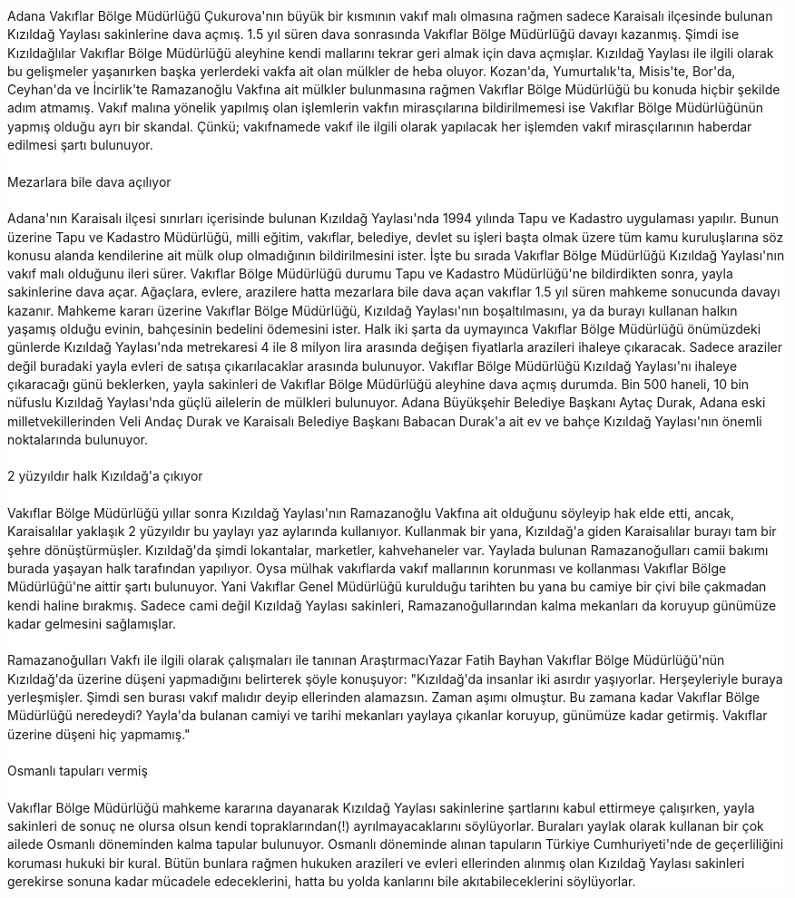   Adana Vakıflar Bölge Müdürlüğü Çukurova'nın büyük bir kısmının vakıf malı olmasına rağmen sadece Karaisalı ilçesinde bulunan Kızıldağ Yaylası sakinlerine dava açmış. 1.5 yıl süren dava sonrasında Vakıflar Bölge Müdürlüğü davayı kazanmış. Şimdi ise Kızıldağlılar Vakıflar Bölge Müdürlüğü aleyhine kendi mallarını tekrar geri almak için dava açmışlar. Kızıldağ Yaylası ile ilgili olarak bu gelişmeler yaşanırken başka yerlerdeki vakfa ait olan mülkler de heba oluyor. Kozan'da, Yumurtalık'ta, Misis'te, Bor'da, Ceyhan'da ve İncirlik'te Ramazanoğlu Vakfına ait mülkler bulunmasına rağmen Vakıflar Bölge Müdürlüğü bu konuda hiçbir şekilde adım atmamış. Vakıf malına yönelik yapılmış olan işlemlerin vakfın mirasçılarına bildirilmemesi ise Vakıflar Bölge Müdürlüğünün yapmış olduğu ayrı bir skandal. Çünkü; vakıfnamede vakıf ile ilgili olarak yapılacak her işlemden vakıf mirasçılarının haberdar edilmesi şartı bulunuyor.
   <br/>
   <br/>
   Mezarlara bile dava açılıyor
   <br/>
   <br/>
   Adana'nın Karaisalı ilçesi sınırları içerisinde bulunan Kızıldağ Yaylası'nda 1994 yılında Tapu ve Kadastro uygulaması yapılır. Bunun üzerine Tapu ve Kadastro Müdürlüğü, milli eğitim, vakıflar, belediye, devlet su işleri başta olmak üzere tüm kamu kuruluşlarına söz konusu alanda kendilerine ait mülk olup olmadığının bildirilmesini ister. İşte bu sırada Vakıflar Bölge Müdürlüğü Kızıldağ Yaylası'nın vakıf malı olduğunu ileri sürer. Vakıflar Bölge Müdürlüğü durumu Tapu ve Kadastro Müdürlüğü'ne bildirdikten sonra, yayla sakinlerine dava açar. Ağaçlara, evlere, arazilere hatta mezarlara bile dava açan vakıflar 1.5 yıl süren mahkeme sonucunda davayı kazanır. Mahkeme kararı üzerine Vakıflar Bölge Müdürlüğü, Kızıldağ Yaylası'nın boşaltılmasını, ya da burayı kullanan halkın yaşamış olduğu evinin, bahçesinin bedelini ödemesini ister. Halk iki şarta da uymayınca Vakıflar Bölge Müdürlüğü önümüzdeki günlerde Kızıldağ Yaylası'nda metrekaresi 4 ile 8 milyon lira arasında değişen fiyatlarla arazileri ihaleye çıkaracak. Sadece araziler değil buradaki yayla evleri de satışa çıkarılacaklar arasında bulunuyor. Vakıflar Bölge Müdürlüğü Kızıldağ Yaylası'nı ihaleye çıkaracağı günü beklerken, yayla sakinleri de Vakıflar Bölge Müdürlüğü aleyhine dava açmış durumda. Bin 500 haneli, 10 bin nüfuslu Kızıldağ Yaylası'nda güçlü ailelerin de mülkleri bulunuyor. Adana Büyükşehir Belediye Başkanı Aytaç Durak, Adana eski milletvekillerinden Veli Andaç Durak ve Karaisalı Belediye Başkanı Babacan Durak'a ait ev ve bahçe Kızıldağ Yaylası'nın önemli noktalarında bulunuyor.
   <br/>
   <br/>
   2 yüzyıldır halk Kızıldağ'a çıkıyor
   <br/>
   <br/>
   Vakıflar Bölge Müdürlüğü yıllar sonra Kızıldağ Yaylası'nın Ramazanoğlu Vakfına ait olduğunu söyleyip hak elde etti, ancak, Karaisalılar yaklaşık 2 yüzyıldır bu yaylayı yaz aylarında kullanıyor. Kullanmak bir yana, Kızıldağ'a giden Karaisalılar burayı tam bir şehre dönüştürmüşler. Kızıldağ'da şimdi lokantalar, marketler, kahvehaneler var. Yaylada bulunan Ramazanoğulları camii bakımı burada yaşayan halk tarafından yapılıyor. Oysa mülhak vakıflarda vakıf mallarının korunması ve kollanması Vakıflar Bölge Müdürlüğü'ne aittir şartı bulunuyor. Yani Vakıflar Genel Müdürlüğü kurulduğu tarihten bu yana bu camiye bir çivi bile çakmadan kendi haline bırakmış. Sadece cami değil Kızıldağ Yaylası sakinleri, Ramazanoğullarından kalma mekanları da koruyup günümüze kadar gelmesini sağlamışlar.
   <br/>
   <br/>
   Ramazanoğulları Vakfı ile ilgili olarak çalışmaları ile tanınan AraştırmacıYazar Fatih Bayhan Vakıflar Bölge Müdürlüğü'nün Kızıldağ'da üzerine düşeni yapmadığını belirterek şöyle konuşuyor: "Kızıldağ'da insanlar iki asırdır yaşıyorlar. Herşeyleriyle buraya yerleşmişler. Şimdi sen burası vakıf malıdır deyip ellerinden alamazsın. Zaman aşımı olmuştur. Bu zamana kadar Vakıflar Bölge Müdürlüğü neredeydi? Yayla'da bulanan camiyi ve tarihi mekanları yaylaya çıkanlar koruyup, günümüze kadar getirmiş. Vakıflar üzerine düşeni hiç yapmamış."
   <br/>
   <br/>
   Osmanlı tapuları vermiş
   <br/>
   <br/>
   Vakıflar Bölge Müdürlüğü mahkeme kararına dayanarak Kızıldağ Yaylası sakinlerine şartlarını kabul ettirmeye çalışırken, yayla sakinleri de sonuç ne olursa olsun kendi topraklarından(!) ayrılmayacaklarını söylüyorlar. Buraları yaylak olarak kullanan bir çok ailede Osmanlı döneminden kalma tapular bulunuyor. Osmanlı döneminde alınan tapuların Türkiye Cumhuriyeti'nde de geçerliliğini koruması hukuki bir kural. Bütün bunlara rağmen hukuken arazileri ve evleri ellerinden alınmış olan Kızıldağ Yaylası sakinleri gerekirse sonuna kadar mücadele edeceklerini, hatta bu yolda kanlarını bile akıtabileceklerini söylüyorlar.